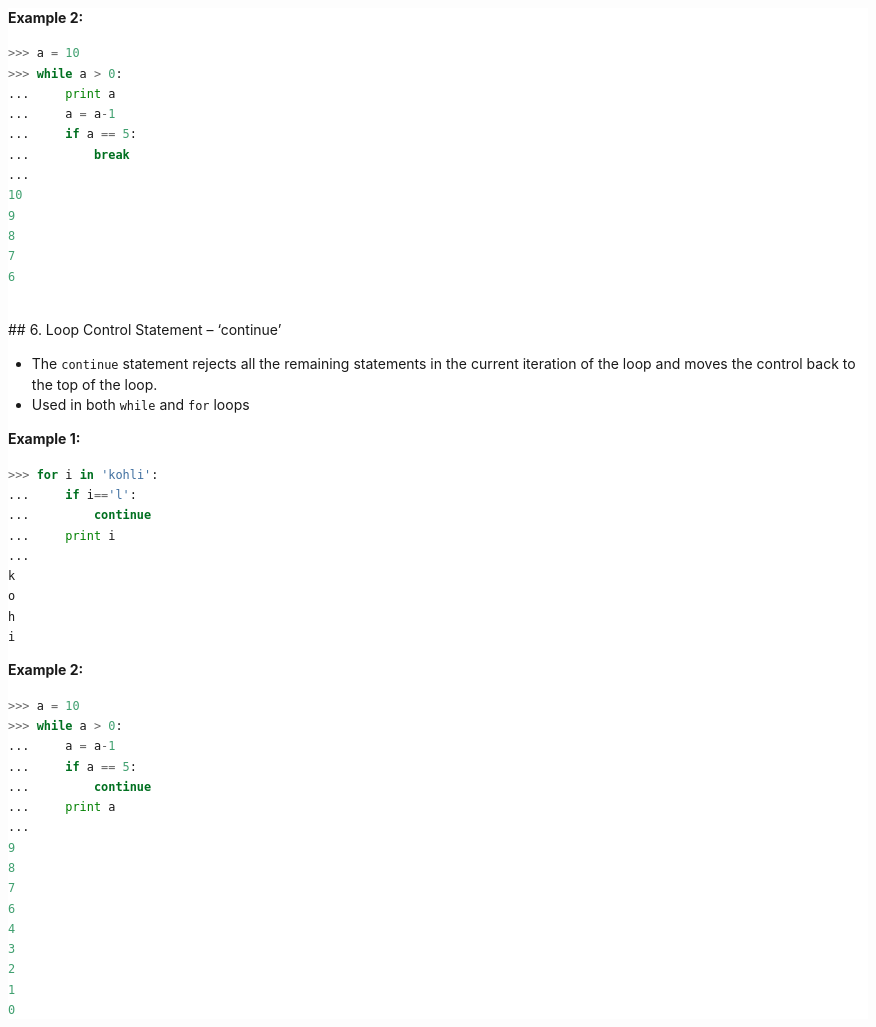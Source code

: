 __Example 2:__
```python
>>> a = 10
>>> while a > 0:
...     print a
...     a = a-1
...     if a == 5:
...         break
...
10
9
8
7
6
```

<br>
## 6. Loop Control Statement – ‘continue’

* The `continue` statement rejects all the remaining statements in the current iteration of the loop and moves the control back to the top of the loop.
* Used in both `while` and `for` loops

__Example 1:__ 
```python
>>> for i in 'kohli':
...     if i=='l':
...         continue
...     print i
...
k
o
h
i
```

__Example 2:__ 
```python
>>> a = 10
>>> while a > 0:
...     a = a-1
...     if a == 5:
...         continue
...     print a
...
9
8
7
6
4
3
2
1
0
```
